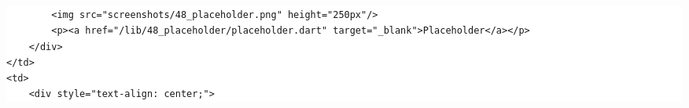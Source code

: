             <img src="screenshots/48_placeholder.png" height="250px"/>
            <p><a href="/lib/48_placeholder/placeholder.dart" target="_blank">Placeholder</a></p>
        </div>
    </td>
    <td>
        <div style="text-align: center;">